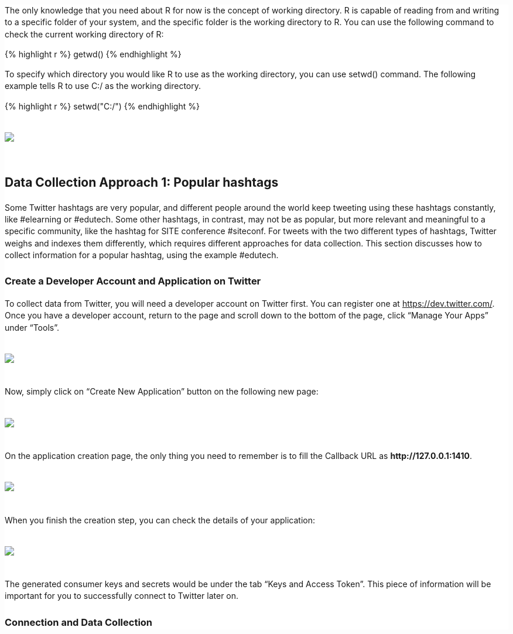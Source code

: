 <p>The only knowledge that you need about R for now is the concept of working directory. R is capable of reading from and writing to a specific folder of your system, and the specific folder is the working directory to R. You can use the following command to check the current working directory of R: </p>

{% highlight r %}
getwd() 
{% endhighlight %}

<p>To specify which directory you would like R to use as the working directory, you can use setwd() command. The following example tells R to use C:/ as the working directory. </p>

{% highlight r %}
setwd("C:/") 
{% endhighlight %}

<img style="margin-bottom: 20px; margin-top: 20px; width: 90%;"  src="http://blog.aace.org/files/2015/04/BlogPost3-6.jpg">

## Data Collection Approach 1: Popular hashtags

<p>Some Twitter hashtags are very popular, and different people around the world keep tweeting using these hashtags constantly, like #elearning or #edutech. Some other hashtags, in contrast, may not be as popular, but more relevant and meaningful to a specific community, like the hashtag for SITE conference #siteconf. For tweets with the two different types of hashtags, Twitter weighs and indexes them differently, which requires different approaches for data collection. This section discusses how to collect information for a popular hashtag, using the example #edutech.</p>

### Create a Developer Account and Application on Twitter

<p>To collect data from Twitter, you will need a developer account on Twitter first. You can register one at <a href="https://dev.twitter.com/">https://dev.twitter.com/</a>. Once you have a developer account, return to the page and scroll down to the bottom of the page, click “Manage Your Apps” under “Tools”. </p>

<img style="margin-bottom: 20px; margin-top: 20px; width: 90%;"  src="http://blog.aace.org/files/2015/04/BlogPost3-1.jpg">

<p>Now, simply click on “Create New Application” button on the following new page: </p>

<img style="margin-bottom: 20px; margin-top: 20px; width: 90%;"  src="http://blog.aace.org/files/2015/04/BlogPost3-2.jpg">

<p>On the application creation page, the only thing you need to remember is to fill the Callback URL as <strong>http://127.0.0.1:1410</strong>.</p>

<img style="margin-bottom: 20px; margin-top: 20px; width: 90%;"  src="http://blog.aace.org/files/2015/04/BlogPost3-3.jpg">

<p>When you finish the creation step, you can check the details of your application: </p>

<img style="margin-bottom: 20px; margin-top: 20px; width: 90%;"  src="http://blog.aace.org/files/2015/04/BlogPost3-4.jpg">

<p>The generated consumer keys and secrets would be under the tab “Keys and Access Token”. This piece of information will be important for you to successfully connect to Twitter later on. </p>

### Connection and Data Collection
